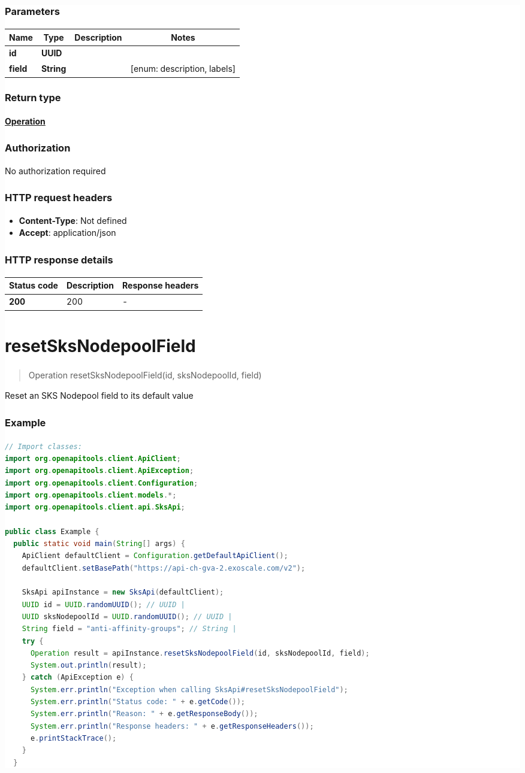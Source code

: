### Parameters

| Name | Type | Description  | Notes |
|------------- | ------------- | ------------- | -------------|
| **id** | **UUID**|  | |
| **field** | **String**|  | [enum: description, labels] |

### Return type

[**Operation**](Operation.md)

### Authorization

No authorization required

### HTTP request headers

 - **Content-Type**: Not defined
 - **Accept**: application/json

### HTTP response details
| Status code | Description | Response headers |
|-------------|-------------|------------------|
| **200** | 200 |  -  |

<a id="resetSksNodepoolField"></a>
# **resetSksNodepoolField**
> Operation resetSksNodepoolField(id, sksNodepoolId, field)

Reset an SKS Nodepool field to its default value



### Example
```java
// Import classes:
import org.openapitools.client.ApiClient;
import org.openapitools.client.ApiException;
import org.openapitools.client.Configuration;
import org.openapitools.client.models.*;
import org.openapitools.client.api.SksApi;

public class Example {
  public static void main(String[] args) {
    ApiClient defaultClient = Configuration.getDefaultApiClient();
    defaultClient.setBasePath("https://api-ch-gva-2.exoscale.com/v2");

    SksApi apiInstance = new SksApi(defaultClient);
    UUID id = UUID.randomUUID(); // UUID | 
    UUID sksNodepoolId = UUID.randomUUID(); // UUID | 
    String field = "anti-affinity-groups"; // String | 
    try {
      Operation result = apiInstance.resetSksNodepoolField(id, sksNodepoolId, field);
      System.out.println(result);
    } catch (ApiException e) {
      System.err.println("Exception when calling SksApi#resetSksNodepoolField");
      System.err.println("Status code: " + e.getCode());
      System.err.println("Reason: " + e.getResponseBody());
      System.err.println("Response headers: " + e.getResponseHeaders());
      e.printStackTrace();
    }
  }
```